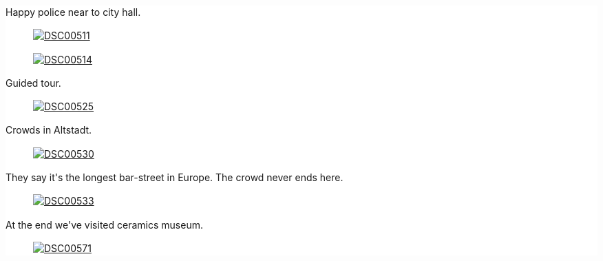
Happy police near to city hall.

<figure itemprop="associatedMedia" itemscope itemtype="http://schema.org/ImageObject">
  <a href="/images/posts/2014/duesseldorf-germany/13508832983_0236869eb5_o.jpg" itemprop="contentUrl" data-size="4912x3264">
    <img src="/images/bg.png" data-src="/images/posts/2014/duesseldorf-germany/13508832983_ca3c33901e_b.jpg" width="1024" height="680" itemprop="thumbnail" alt="DSC00511" />
  </a>
</figure>


<figure itemprop="associatedMedia" itemscope itemtype="http://schema.org/ImageObject">
  <a href="/images/posts/2014/duesseldorf-germany/13508737185_71303baa95_o.jpg" itemprop="contentUrl" data-size="2852x4120">
    <img src="/images/bg.png" data-src="/images/posts/2014/duesseldorf-germany/13508737185_13a5498124_b.jpg" width="709" height="1024" itemprop="thumbnail" alt="DSC00514" />
  </a>
</figure>


Guided tour.

<figure itemprop="associatedMedia" itemscope itemtype="http://schema.org/ImageObject">
  <a href="/images/posts/2014/duesseldorf-germany/13509082294_cf2d1553c0_o.jpg" itemprop="contentUrl" data-size="4912x3264">
    <img src="/images/bg.png" data-src="/images/posts/2014/duesseldorf-germany/13509082294_3cc25be186_b.jpg" width="1024" height="680" itemprop="thumbnail" alt="DSC00525" />
  </a>
</figure>


Crowds in Altstadt.

<figure itemprop="associatedMedia" itemscope itemtype="http://schema.org/ImageObject">
  <a href="/images/posts/2014/duesseldorf-germany/13509075624_42fa428f4c_o.jpg" itemprop="contentUrl" data-size="4912x3264">
    <img src="/images/bg.png" data-src="/images/posts/2014/duesseldorf-germany/13509075624_af879435d9_b.jpg" width="1024" height="680" itemprop="thumbnail" alt="DSC00530" />
  </a>
</figure>


They say it's the longest bar-street in Europe. The crowd never ends here.

<figure itemprop="associatedMedia" itemscope itemtype="http://schema.org/ImageObject">
  <a href="/images/posts/2014/duesseldorf-germany/13508718535_2ff792d1fb_o.jpg" itemprop="contentUrl" data-size="4912x3264">
    <img src="/images/bg.png" data-src="/images/posts/2014/duesseldorf-germany/13508718535_2f8043fd63_b.jpg" width="1024" height="680" itemprop="thumbnail" alt="DSC00533" />
  </a>
</figure>


At the end we've visited ceramics museum.

<figure itemprop="associatedMedia" itemscope itemtype="http://schema.org/ImageObject">
  <a href="/images/posts/2014/duesseldorf-germany/13510512624_bc7181d24d_o.jpg" itemprop="contentUrl" data-size="4912x3264">
    <img src="/images/bg.png" data-src="/images/posts/2014/duesseldorf-germany/13510512624_d84f8ac2bd_b.jpg" width="1024" height="680" itemprop="thumbnail" alt="DSC00571" />
  </a>
</figure>
